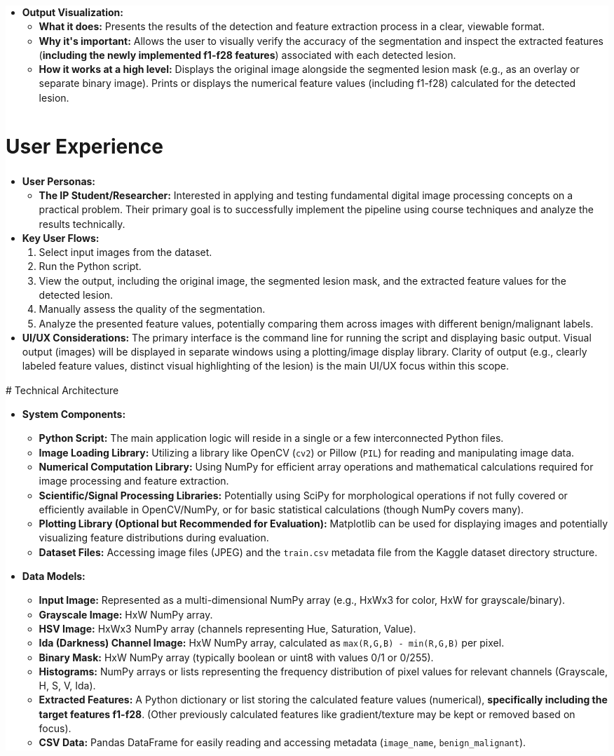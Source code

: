 *   **Output Visualization:**
    *   **What it does:** Presents the results of the detection and feature extraction process in a clear, viewable format.
    *   **Why it's important:** Allows the user to visually verify the accuracy of the segmentation and inspect the extracted features (**including the newly implemented f1-f28 features**) associated with each detected lesion.
    *   **How it works at a high level:** Displays the original image alongside the segmented lesion mask (e.g., as an overlay or separate binary image). Prints or displays the numerical feature values (including f1-f28) calculated for the detected lesion.

# User Experience

*   **User Personas:**
    *   **The IP Student/Researcher:** Interested in applying and testing fundamental digital image processing concepts on a practical problem. Their primary goal is to successfully implement the pipeline using course techniques and analyze the results technically.
*   **Key User Flows:**
    1.  Select input images from the dataset.
    2.  Run the Python script.
    3.  View the output, including the original image, the segmented lesion mask, and the extracted feature values for the detected lesion.
    4.  Manually assess the quality of the segmentation.
    5.  Analyze the presented feature values, potentially comparing them across images with different benign/malignant labels.
*   **UI/UX Considerations:** The primary interface is the command line for running the script and displaying basic output. Visual output (images) will be displayed in separate windows using a plotting/image display library. Clarity of output (e.g., clearly labeled feature values, distinct visual highlighting of the lesion) is the main UI/UX focus within this scope.

</context>
<PRD>
# Technical Architecture

*   **System Components:**
    *   **Python Script:** The main application logic will reside in a single or a few interconnected Python files.
    *   **Image Loading Library:** Utilizing a library like OpenCV (`cv2`) or Pillow (`PIL`) for reading and manipulating image data.
    *   **Numerical Computation Library:** Using NumPy for efficient array operations and mathematical calculations required for image processing and feature extraction.
    *   **Scientific/Signal Processing Libraries:** Potentially using SciPy for morphological operations if not fully covered or efficiently available in OpenCV/NumPy, or for basic statistical calculations (though NumPy covers many).
    *   **Plotting Library (Optional but Recommended for Evaluation):** Matplotlib can be used for displaying images and potentially visualizing feature distributions during evaluation.
    *   **Dataset Files:** Accessing image files (JPEG) and the `train.csv` metadata file from the Kaggle dataset directory structure.

*   **Data Models:**
    *   **Input Image:** Represented as a multi-dimensional NumPy array (e.g., HxWx3 for color, HxW for grayscale/binary).
    *   **Grayscale Image:** HxW NumPy array.
    *   **HSV Image:** HxWx3 NumPy array (channels representing Hue, Saturation, Value).
    *   **Ida (Darkness) Channel Image:** HxW NumPy array, calculated as `max(R,G,B) - min(R,G,B)` per pixel.
    *   **Binary Mask:** HxW NumPy array (typically boolean or uint8 with values 0/1 or 0/255).
    *   **Histograms:** NumPy arrays or lists representing the frequency distribution of pixel values for relevant channels (Grayscale, H, S, V, Ida).
    *   **Extracted Features:** A Python dictionary or list storing the calculated feature values (numerical), **specifically including the target features f1-f28**. (Other previously calculated features like gradient/texture may be kept or removed based on focus).
    *   **CSV Data:** Pandas DataFrame for easily reading and accessing metadata (`image_name`, `benign_malignant`).